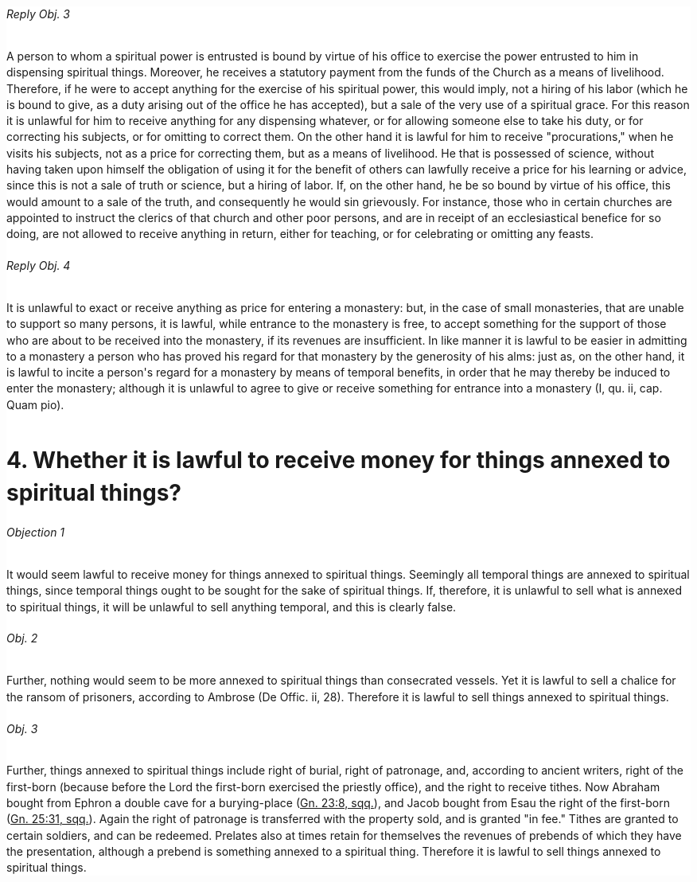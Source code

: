 ###### Reply Obj. 3
A person to whom a spiritual power is entrusted is bound by virtue of his office to exercise the power entrusted to him in dispensing spiritual things. Moreover, he receives a statutory payment from the funds of the Church as a means of livelihood. Therefore, if he were to accept anything for the exercise of his spiritual power, this would imply, not a hiring of his labor (which he is bound to give, as a duty arising out of the office he has accepted), but a sale of the very use of a spiritual grace. For this reason it is unlawful for him to receive anything for any dispensing whatever, or for allowing someone else to take his duty, or for correcting his subjects, or for omitting to correct them. On the other hand it is lawful for him to receive "procurations," when he visits his subjects, not as a price for correcting them, but as a means of livelihood. He that is possessed of science, without having taken upon himself the obligation of using it for the benefit of others can lawfully receive a price for his learning or advice, since this is not a sale of truth or science, but a hiring of labor. If, on the other hand, he be so bound by virtue of his office, this would amount to a sale of the truth, and consequently he would sin grievously. For instance, those who in certain churches are appointed to instruct the clerics of that church and other poor persons, and are in receipt of an ecclesiastical benefice for so doing, are not allowed to receive anything in return, either for teaching, or for celebrating or omitting any feasts.  

###### Reply Obj. 4
It is unlawful to exact or receive anything as price for entering a monastery: but, in the case of small monasteries, that are unable to support so many persons, it is lawful, while entrance to the monastery is free, to accept something for the support of those who are about to be received into the monastery, if its revenues are insufficient. In like manner it is lawful to be easier in admitting to a monastery a person who has proved his regard for that monastery by the generosity of his alms: just as, on the other hand, it is lawful to incite a person's regard for a monastery by means of temporal benefits, in order that he may thereby be induced to enter the monastery; although it is unlawful to agree to give or receive something for entrance into a monastery (I, qu. ii, cap. Quam pio).  




# 4. Whether it is lawful to receive money for things annexed to spiritual things? 

###### Objection 1
It would seem lawful to receive money for things annexed to spiritual things. Seemingly all temporal things are annexed to spiritual things, since temporal things ought to be sought for the sake of spiritual things. If, therefore, it is unlawful to sell what is annexed to spiritual things, it will be unlawful to sell anything temporal, and this is clearly false.  

###### Obj. 2
Further, nothing would seem to be more annexed to spiritual things than consecrated vessels. Yet it is lawful to sell a chalice for the ransom of prisoners, according to Ambrose (De Offic. ii, 28). Therefore it is lawful to sell things annexed to spiritual things.  

###### Obj. 3
Further, things annexed to spiritual things include right of burial, right of patronage, and, according to ancient writers, right of the first-born (because before the Lord the first-born exercised the priestly office), and the right to receive tithes. Now Abraham bought from Ephron a double cave for a burying-place ([Gn. 23:8, sqq.](http://bible.gospelcom.net/bible?Gn++23:8,+sqq+)), and Jacob bought from Esau the right of the first-born ([Gn. 25:31, sqq.](http://bible.gospelcom.net/bible?Gn++25:31,+sqq+)). Again the right of patronage is transferred with the property sold, and is granted "in fee." Tithes are granted to certain soldiers, and can be redeemed. Prelates also at times retain for themselves the revenues of prebends of which they have the presentation, although a prebend is something annexed to a spiritual thing. Therefore it is lawful to sell things annexed to spiritual things.  
